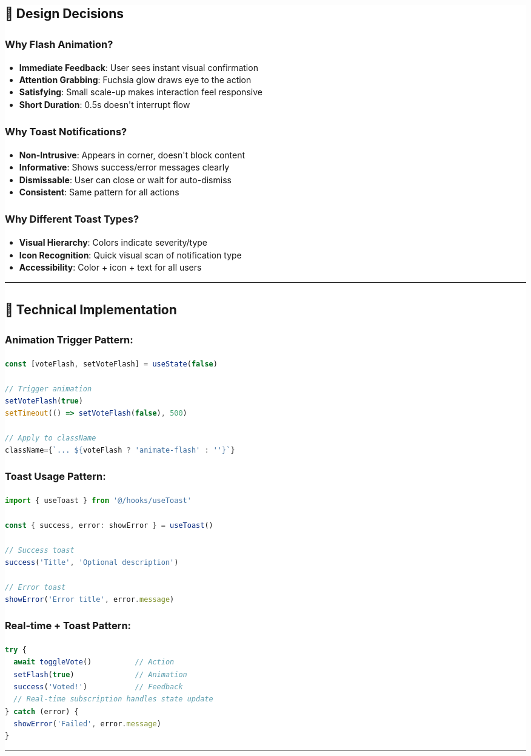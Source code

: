 
## 🎨 Design Decisions

### **Why Flash Animation?**
- **Immediate Feedback**: User sees instant visual confirmation
- **Attention Grabbing**: Fuchsia glow draws eye to the action
- **Satisfying**: Small scale-up makes interaction feel responsive
- **Short Duration**: 0.5s doesn't interrupt flow

### **Why Toast Notifications?**
- **Non-Intrusive**: Appears in corner, doesn't block content
- **Informative**: Shows success/error messages clearly
- **Dismissable**: User can close or wait for auto-dismiss
- **Consistent**: Same pattern for all actions

### **Why Different Toast Types?**
- **Visual Hierarchy**: Colors indicate severity/type
- **Icon Recognition**: Quick visual scan of notification type
- **Accessibility**: Color + icon + text for all users

---

## 🔧 Technical Implementation

### **Animation Trigger Pattern**:
```typescript
const [voteFlash, setVoteFlash] = useState(false)

// Trigger animation
setVoteFlash(true)
setTimeout(() => setVoteFlash(false), 500)

// Apply to className
className={`... ${voteFlash ? 'animate-flash' : ''}`}
```

### **Toast Usage Pattern**:
```typescript
import { useToast } from '@/hooks/useToast'

const { success, error: showError } = useToast()

// Success toast
success('Title', 'Optional description')

// Error toast
showError('Error title', error.message)
```

### **Real-time + Toast Pattern**:
```typescript
try {
  await toggleVote()          // Action
  setFlash(true)              // Animation
  success('Voted!')           // Feedback
  // Real-time subscription handles state update
} catch (error) {
  showError('Failed', error.message)
}
```

---